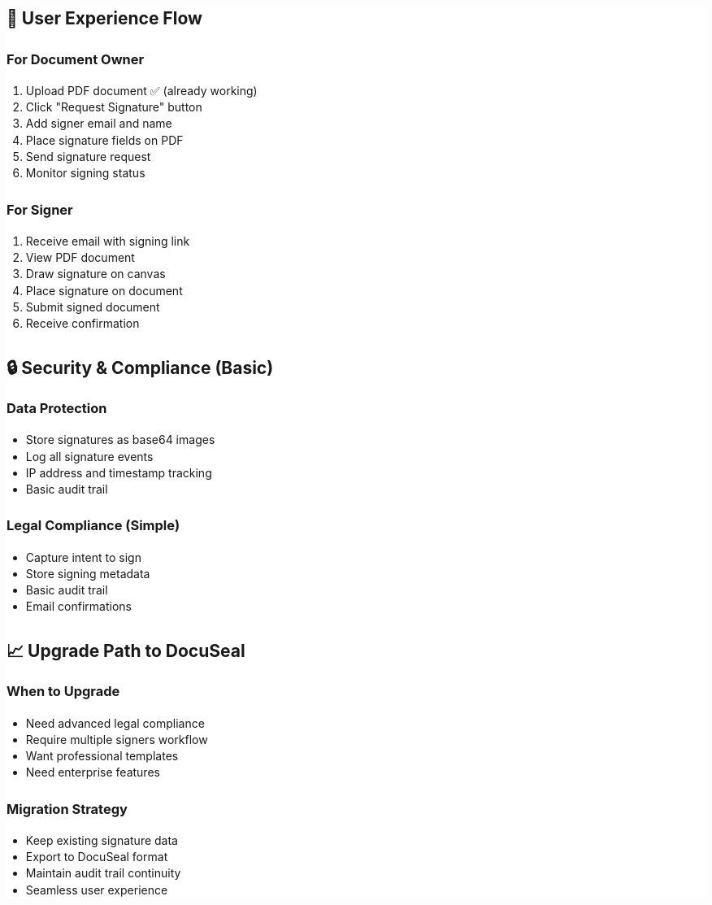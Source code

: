## 🎨 User Experience Flow

### For Document Owner

1. Upload PDF document ✅ (already working)
2. Click "Request Signature" button
3. Add signer email and name
4. Place signature fields on PDF
5. Send signature request
6. Monitor signing status

### For Signer

1. Receive email with signing link
2. View PDF document
3. Draw signature on canvas
4. Place signature on document
5. Submit signed document
6. Receive confirmation

## 🔒 Security & Compliance (Basic)

### Data Protection

- Store signatures as base64 images
- Log all signature events
- IP address and timestamp tracking
- Basic audit trail

### Legal Compliance (Simple)

- Capture intent to sign
- Store signing metadata
- Basic audit trail
- Email confirmations

## 📈 Upgrade Path to DocuSeal

### When to Upgrade

- Need advanced legal compliance
- Require multiple signers workflow
- Want professional templates
- Need enterprise features

### Migration Strategy

- Keep existing signature data
- Export to DocuSeal format
- Maintain audit trail continuity
- Seamless user experience
